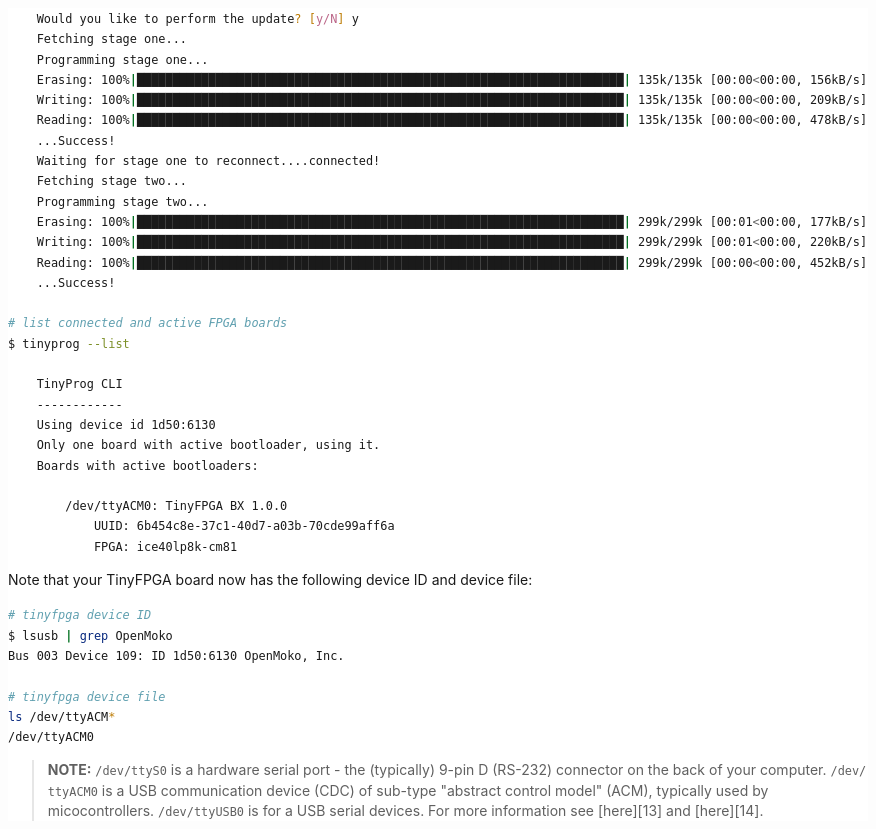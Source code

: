 ```bash
    Would you like to perform the update? [y/N] y
    Fetching stage one...
    Programming stage one...
    Erasing: 100%|████████████████████████████████████████████████████████████████████| 135k/135k [00:00<00:00, 156kB/s]
    Writing: 100%|████████████████████████████████████████████████████████████████████| 135k/135k [00:00<00:00, 209kB/s]
    Reading: 100%|████████████████████████████████████████████████████████████████████| 135k/135k [00:00<00:00, 478kB/s]
    ...Success!
    Waiting for stage one to reconnect....connected!
    Fetching stage two...
    Programming stage two...
    Erasing: 100%|████████████████████████████████████████████████████████████████████| 299k/299k [00:01<00:00, 177kB/s]
    Writing: 100%|████████████████████████████████████████████████████████████████████| 299k/299k [00:01<00:00, 220kB/s]
    Reading: 100%|████████████████████████████████████████████████████████████████████| 299k/299k [00:00<00:00, 452kB/s]
    ...Success!

# list connected and active FPGA boards
$ tinyprog --list

    TinyProg CLI
    ------------
    Using device id 1d50:6130
    Only one board with active bootloader, using it.
    Boards with active bootloaders:

        /dev/ttyACM0: TinyFPGA BX 1.0.0
            UUID: 6b454c8e-37c1-40d7-a03b-70cde99aff6a
            FPGA: ice40lp8k-cm81
```

Note that your TinyFPGA board now has the following device ID and device file:

```bash
# tinyfpga device ID
$ lsusb | grep OpenMoko
Bus 003 Device 109: ID 1d50:6130 OpenMoko, Inc.

# tinyfpga device file
ls /dev/ttyACM*
/dev/ttyACM0
```

>**NOTE:**
>`/dev/ttyS0` is a hardware serial port - the (typically) 9-pin D (RS-232) connector on the back of your computer.
>`/dev/ttyACM0` is a USB communication device (CDC) of sub-type "abstract control model" (ACM),
>typically used by micocontrollers.
>`/dev/ttyUSB0` is for a USB serial devices.
>For more information see [here][13] and [here][14].
